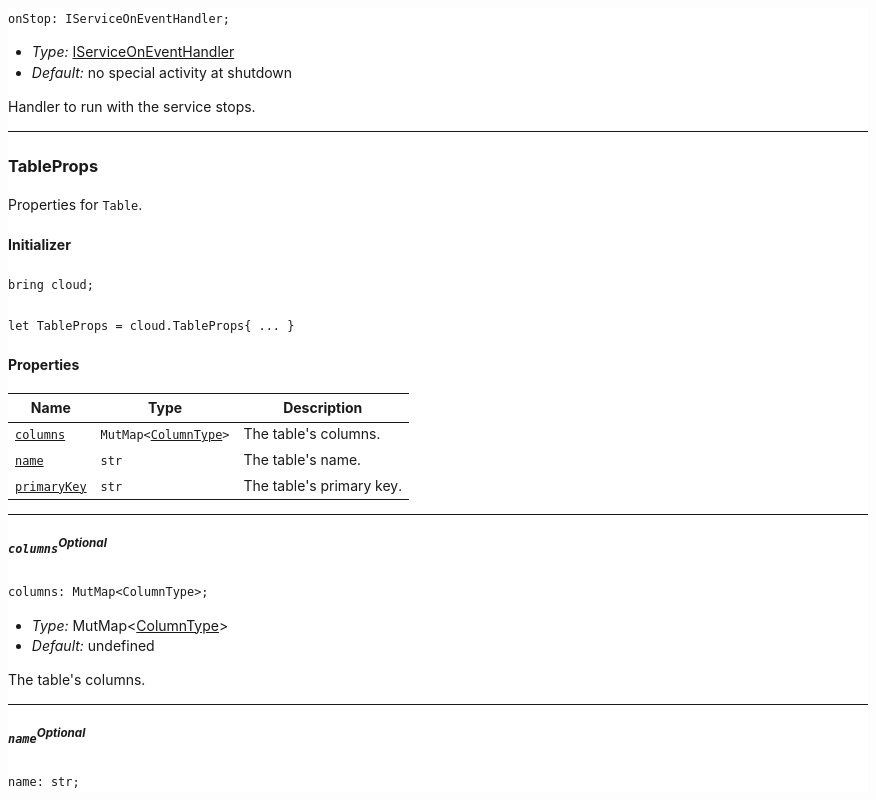 ```wing
onStop: IServiceOnEventHandler;
```

- *Type:* <a href="#@winglang/sdk.cloud.IServiceOnEventHandler">IServiceOnEventHandler</a>
- *Default:* no special activity at shutdown

Handler to run with the service stops.

---

### TableProps <a name="TableProps" id="@winglang/sdk.cloud.TableProps"></a>

Properties for `Table`.

#### Initializer <a name="Initializer" id="@winglang/sdk.cloud.TableProps.Initializer"></a>

```wing
bring cloud;

let TableProps = cloud.TableProps{ ... }
```

#### Properties <a name="Properties" id="Properties"></a>

| **Name** | **Type** | **Description** |
| --- | --- | --- |
| <code><a href="#@winglang/sdk.cloud.TableProps.property.columns">columns</a></code> | <code>MutMap&lt;<a href="#@winglang/sdk.cloud.ColumnType">ColumnType</a>&gt;</code> | The table's columns. |
| <code><a href="#@winglang/sdk.cloud.TableProps.property.name">name</a></code> | <code>str</code> | The table's name. |
| <code><a href="#@winglang/sdk.cloud.TableProps.property.primaryKey">primaryKey</a></code> | <code>str</code> | The table's primary key. |

---

##### `columns`<sup>Optional</sup> <a name="columns" id="@winglang/sdk.cloud.TableProps.property.columns"></a>

```wing
columns: MutMap<ColumnType>;
```

- *Type:* MutMap&lt;<a href="#@winglang/sdk.cloud.ColumnType">ColumnType</a>&gt;
- *Default:* undefined

The table's columns.

---

##### `name`<sup>Optional</sup> <a name="name" id="@winglang/sdk.cloud.TableProps.property.name"></a>

```wing
name: str;
```
